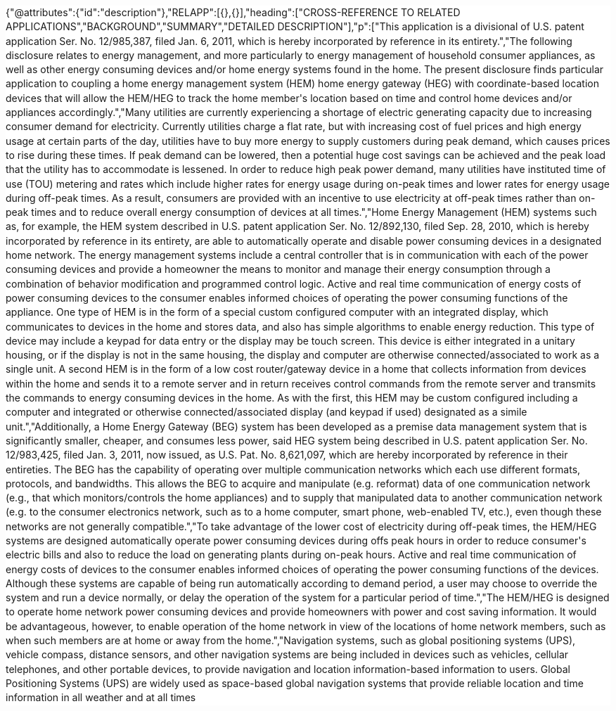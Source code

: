 {"@attributes":{"id":"description"},"RELAPP":[{},{}],"heading":["CROSS-REFERENCE TO RELATED APPLICATIONS","BACKGROUND","SUMMARY","DETAILED DESCRIPTION"],"p":["This application is a divisional of U.S. patent application Ser. No. 12\/985,387, filed Jan. 6, 2011, which is hereby incorporated by reference in its entirety.","The following disclosure relates to energy management, and more particularly to energy management of household consumer appliances, as well as other energy consuming devices and\/or home energy systems found in the home. The present disclosure finds particular application to coupling a home energy management system (HEM) home energy gateway (HEG) with coordinate-based location devices that will allow the HEM\/HEG to track the home member's location based on time and control home devices and\/or appliances accordingly.","Many utilities are currently experiencing a shortage of electric generating capacity due to increasing consumer demand for electricity. Currently utilities charge a flat rate, but with increasing cost of fuel prices and high energy usage at certain parts of the day, utilities have to buy more energy to supply customers during peak demand, which causes prices to rise during these times. If peak demand can be lowered, then a potential huge cost savings can be achieved and the peak load that the utility has to accommodate is lessened. In order to reduce high peak power demand, many utilities have instituted time of use (TOU) metering and rates which include higher rates for energy usage during on-peak times and lower rates for energy usage during off-peak times. As a result, consumers are provided with an incentive to use electricity at off-peak times rather than on-peak times and to reduce overall energy consumption of devices at all times.","Home Energy Management (HEM) systems such as, for example, the HEM system described in U.S. patent application Ser. No. 12\/892,130, filed Sep. 28, 2010, which is hereby incorporated by reference in its entirety, are able to automatically operate and disable power consuming devices in a designated home network. The energy management systems include a central controller that is in communication with each of the power consuming devices and provide a homeowner the means to monitor and manage their energy consumption through a combination of behavior modification and programmed control logic. Active and real time communication of energy costs of power consuming devices to the consumer enables informed choices of operating the power consuming functions of the appliance. One type of HEM is in the form of a special custom configured computer with an integrated display, which communicates to devices in the home and stores data, and also has simple algorithms to enable energy reduction. This type of device may include a keypad for data entry or the display may be touch screen. This device is either integrated in a unitary housing, or if the display is not in the same housing, the display and computer are otherwise connected\/associated to work as a single unit. A second HEM is in the form of a low cost router\/gateway device in a home that collects information from devices within the home and sends it to a remote server and in return receives control commands from the remote server and transmits the commands to energy consuming devices in the home. As with the first, this HEM may be custom configured including a computer and integrated or otherwise connected\/associated display (and keypad if used) designated as a simile unit.","Additionally, a Home Energy Gateway (BEG) system has been developed as a premise data management system that is significantly smaller, cheaper, and consumes less power, said HEG system being described in U.S. patent application Ser. No. 12\/983,425, filed Jan. 3, 2011, now issued, as U.S. Pat. No. 8,621,097, which are hereby incorporated by reference in their entireties. The BEG has the capability of operating over multiple communication networks which each use different formats, protocols, and bandwidths. This allows the BEG to acquire and manipulate (e.g. reformat) data of one communication network (e.g., that which monitors\/controls the home appliances) and to supply that manipulated data to another communication network (e.g. to the consumer electronics network, such as to a home computer, smart phone, web-enabled TV, etc.), even though these networks are not generally compatible.","To take advantage of the lower cost of electricity during off-peak times, the HEM\/HEG systems are designed automatically operate power consuming devices during offs peak hours in order to reduce consumer's electric bills and also to reduce the load on generating plants during on-peak hours. Active and real time communication of energy costs of devices to the consumer enables informed choices of operating the power consuming functions of the devices. Although these systems are capable of being run automatically according to demand period, a user may choose to override the system and run a device normally, or delay the operation of the system for a particular period of time.","The HEM\/HEG is designed to operate home network power consuming devices and provide homeowners with power and cost saving information. It would be advantageous, however, to enable operation of the home network in view of the locations of home network members, such as when such members are at home or away from the home.","Navigation systems, such as global positioning systems (UPS), vehicle compass, distance sensors, and other navigation systems are being included in devices such as vehicles, cellular telephones, and other portable devices, to provide navigation and location information-based information to users. Global Positioning Systems (UPS) are widely used as space-based global navigation systems that provide reliable location and time information in all weather and at all times